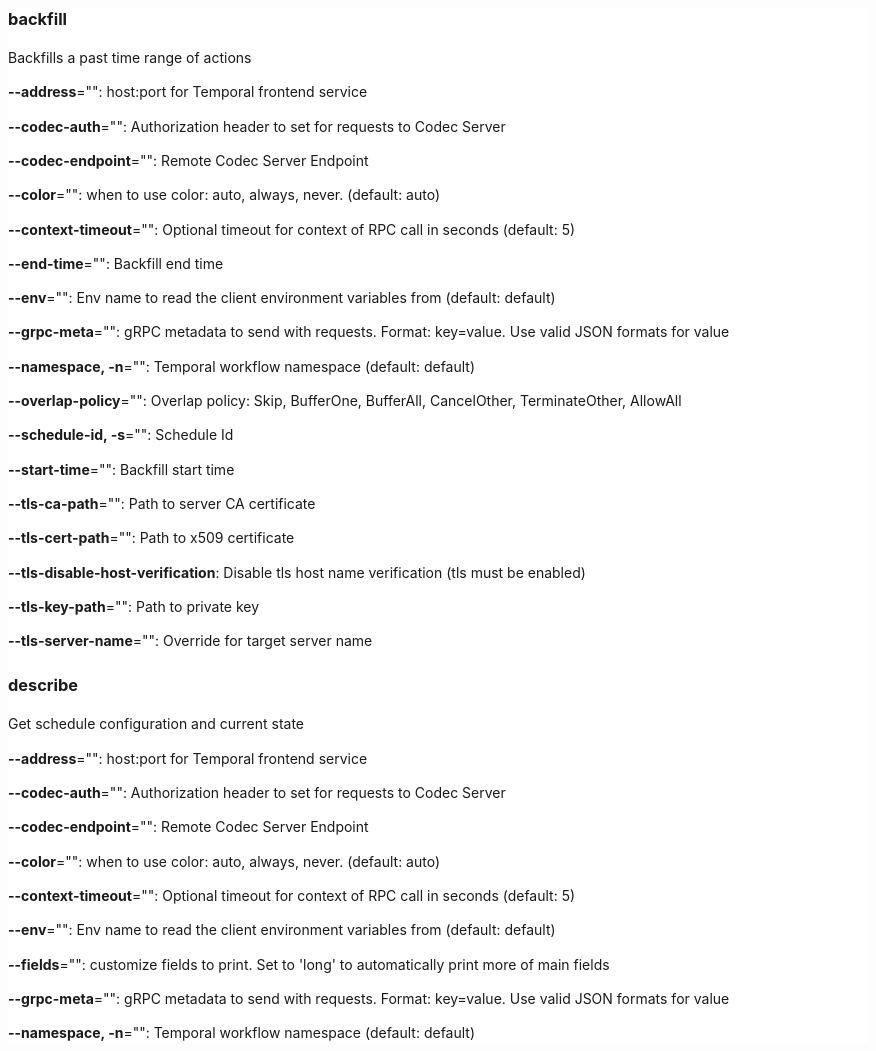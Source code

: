 ### backfill

Backfills a past time range of actions

**--address**="": host:port for Temporal frontend service

**--codec-auth**="": Authorization header to set for requests to Codec Server

**--codec-endpoint**="": Remote Codec Server Endpoint

**--color**="": when to use color: auto, always, never. (default: auto)

**--context-timeout**="": Optional timeout for context of RPC call in seconds (default: 5)

**--end-time**="": Backfill end time

**--env**="": Env name to read the client environment variables from (default: default)

**--grpc-meta**="": gRPC metadata to send with requests. Format: key=value. Use valid JSON formats for value

**--namespace, -n**="": Temporal workflow namespace (default: default)

**--overlap-policy**="": Overlap policy: Skip, BufferOne, BufferAll, CancelOther, TerminateOther, AllowAll

**--schedule-id, -s**="": Schedule Id

**--start-time**="": Backfill start time

**--tls-ca-path**="": Path to server CA certificate

**--tls-cert-path**="": Path to x509 certificate

**--tls-disable-host-verification**: Disable tls host name verification (tls must be enabled)

**--tls-key-path**="": Path to private key

**--tls-server-name**="": Override for target server name

### describe

Get schedule configuration and current state

**--address**="": host:port for Temporal frontend service

**--codec-auth**="": Authorization header to set for requests to Codec Server

**--codec-endpoint**="": Remote Codec Server Endpoint

**--color**="": when to use color: auto, always, never. (default: auto)

**--context-timeout**="": Optional timeout for context of RPC call in seconds (default: 5)

**--env**="": Env name to read the client environment variables from (default: default)

**--fields**="": customize fields to print. Set to 'long' to automatically print more of main fields

**--grpc-meta**="": gRPC metadata to send with requests. Format: key=value. Use valid JSON formats for value

**--namespace, -n**="": Temporal workflow namespace (default: default)
